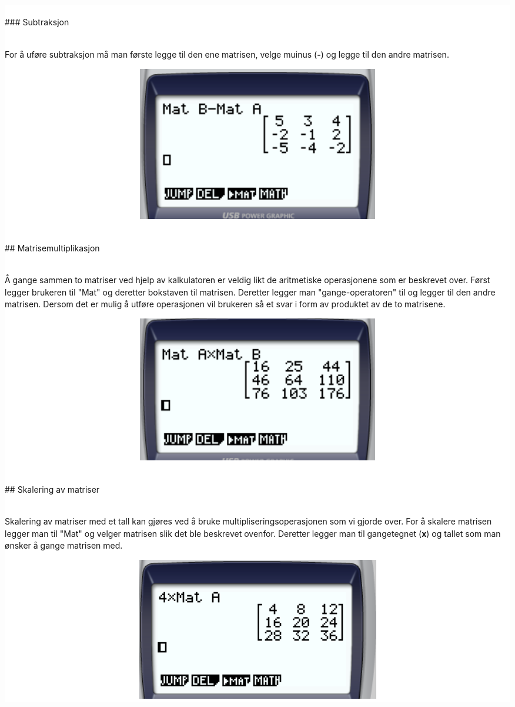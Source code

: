 
<br>### Subtraksjon <br><br>

For å uføre subtraksjon må man første legge til den ene matrisen, velge muinus (<b>-</b>) og legge til den andre matrisen. 

<p align="center">
	<img src="Matrix\MatrixArithmeth\SubtractMat.png"
		width="400" alt="matrix subtaction" />
<p/>

<br>## Matrisemultiplikasjon <br><br>

Å gange sammen to matriser ved hjelp av kalkulatoren er veldig likt de aritmetiske operasjonene som er beskrevet over. Først legger brukeren til "Mat" og deretter bokstaven til matrisen. Deretter legger man "gange-operatoren" til og legger til den andre matrisen. Dersom det er mulig å utføre operasjonen vil brukeren så et svar i form av produktet av de to matrisene.

<p align="center"><img src="Matrix\MatrixMultiplication\MatrixMultiplication.png"
width="400" alt="Gange Matrise A og B" /><p/>

<br>## Skalering av matriser <br><br>

Skalering av matriser med et tall kan gjøres ved å bruke multipliseringsoperasjonen som vi gjorde over. For å skalere matrisen legger man til "Mat" og velger matrisen slik det ble beskrevet ovenfor. Deretter legger man til gangetegnet (<b>x</b>) og tallet som man ønsker å gange matrisen med.

<p align="center">
	<img src="Matrix\ScaleringMatriser\scalingMatrix.png"